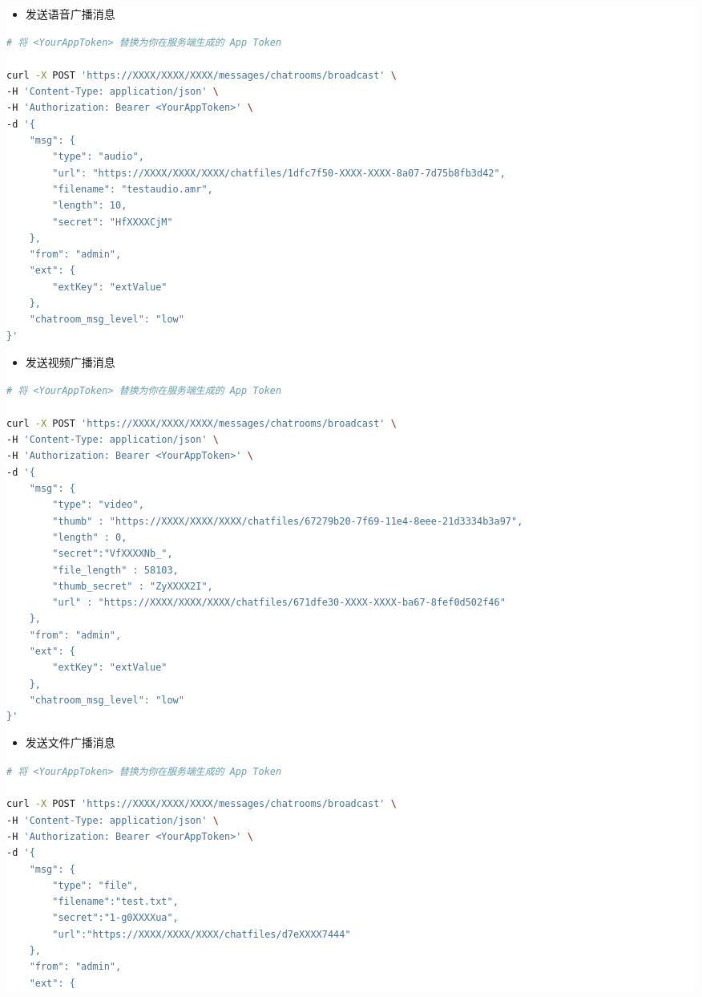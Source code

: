 - 发送语音广播消息

```bash
# 将 <YourAppToken> 替换为你在服务端生成的 App Token

curl -X POST 'https://XXXX/XXXX/XXXX/messages/chatrooms/broadcast' \
-H 'Content-Type: application/json' \
-H 'Authorization: Bearer <YourAppToken>' \
-d '{
    "msg": {
        "type": "audio",
        "url": "https://XXXX/XXXX/XXXX/chatfiles/1dfc7f50-XXXX-XXXX-8a07-7d75b8fb3d42",
        "filename": "testaudio.amr",
        "length": 10,
        "secret": "HfXXXXCjM"
    },
    "from": "admin",
    "ext": {
        "extKey": "extValue"
    },
    "chatroom_msg_level": "low"
}'
```

- 发送视频广播消息

```bash
# 将 <YourAppToken> 替换为你在服务端生成的 App Token

curl -X POST 'https://XXXX/XXXX/XXXX/messages/chatrooms/broadcast' \
-H 'Content-Type: application/json' \
-H 'Authorization: Bearer <YourAppToken>' \
-d '{
    "msg": {
        "type": "video",
        "thumb" : "https://XXXX/XXXX/XXXX/chatfiles/67279b20-7f69-11e4-8eee-21d3334b3a97",
        "length" : 0,
        "secret":"VfXXXXNb_",
        "file_length" : 58103,
        "thumb_secret" : "ZyXXXX2I",
        "url" : "https://XXXX/XXXX/XXXX/chatfiles/671dfe30-XXXX-XXXX-ba67-8fef0d502f46"
    },
    "from": "admin",
    "ext": {
        "extKey": "extValue"
    },
    "chatroom_msg_level": "low"
}'
```

- 发送文件广播消息

```bash
# 将 <YourAppToken> 替换为你在服务端生成的 App Token

curl -X POST 'https://XXXX/XXXX/XXXX/messages/chatrooms/broadcast' \
-H 'Content-Type: application/json' \
-H 'Authorization: Bearer <YourAppToken>' \
-d '{
    "msg": {
        "type": "file",
        "filename":"test.txt",
        "secret":"1-g0XXXXua",
        "url":"https://XXXX/XXXX/XXXX/chatfiles/d7eXXXX7444"
    },
    "from": "admin",
    "ext": {
```